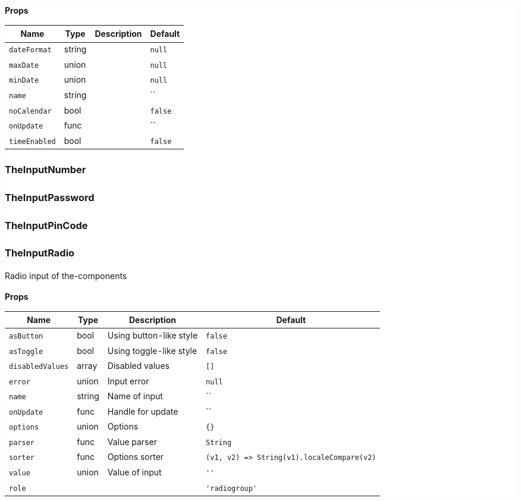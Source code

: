 
**Props**

| Name | Type | Description | Default |
| --- | --- | ---- | ---- |
| `dateFormat` | string  |  | `null` |
| `maxDate` | union  |  | `null` |
| `minDate` | union  |  | `null` |
| `name` | string  |  | `` |
| `noCalendar` | bool  |  | `false` |
| `onUpdate` | func  |  | `` |
| `timeEnabled` | bool  |  | `false` |

### TheInputNumber




### TheInputPassword




### TheInputPinCode




### TheInputRadio

Radio input of the-components

**Props**

| Name | Type | Description | Default |
| --- | --- | ---- | ---- |
| `asButton` | bool  | Using button-like style | `false` |
| `asToggle` | bool  | Using toggle-like style | `false` |
| `disabledValues` | array  | Disabled values | `[]` |
| `error` | union  | Input error | `null` |
| `name` | string  | Name of input | `` |
| `onUpdate` | func  | Handle for update | `` |
| `options` | union  | Options | `{}` |
| `parser` | func  | Value parser | `String` |
| `sorter` | func  | Options sorter | `(v1, v2) => String(v1).localeCompare(v2)` |
| `value` | union  | Value of input | `''` |
| `role` |   |  | `'radiogroup'` |
